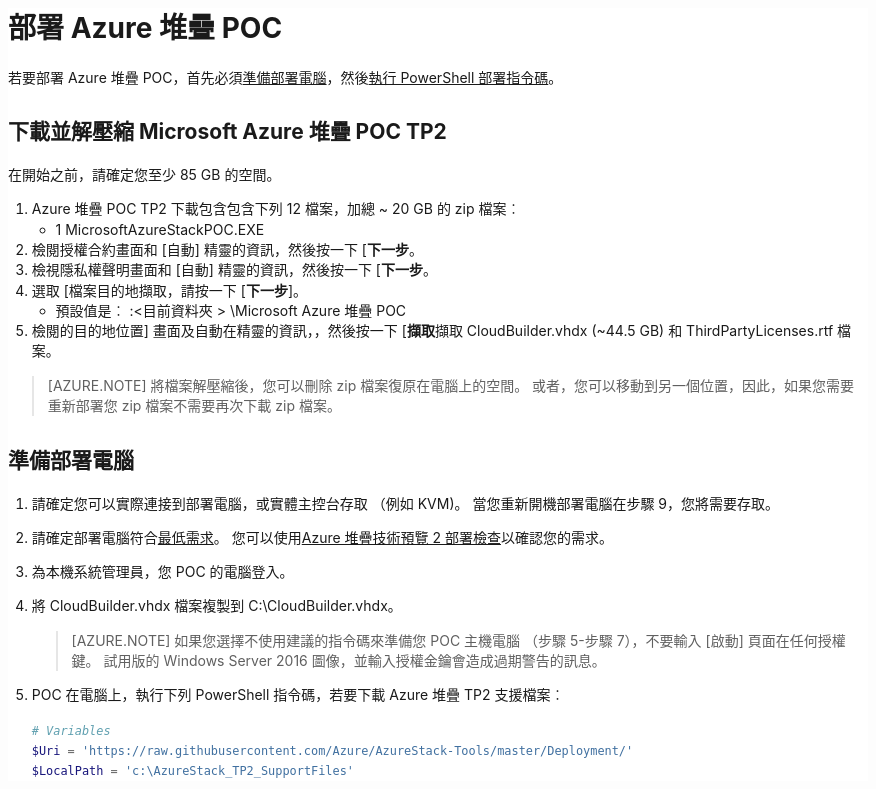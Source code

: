 <properties
    pageTitle="部署 Azure 堆疊 POC |Microsoft Azure"
    description="瞭解如何準備 Azure 堆疊 POC 並進行部署 Azure 堆疊 POC 的 PowerShell 指令碼。"
    services="azure-stack"
    documentationCenter=""
    authors="ErikjeMS"
    manager="byronr"
    editor=""/>

<tags
    ms.service="azure-stack"
    ms.workload="na"
    ms.tgt_pltfrm="na"
    ms.devlang="na"
    ms.topic="get-started-article"
    ms.date="10/20/2016"
    ms.author="erikje"/>

# <a name="deploy-azure-stack-poc"></a>部署 Azure 堆疊 POC
若要部署 Azure 堆疊 POC，首先必須[準備部署電腦](#prepare-the-deployment-machine)，然後[執行 PowerShell 部署指令碼](#run-the-powershell-deployment-script)。

## <a name="download-and-extract-microsoft-azure-stack-poc-tp2"></a>下載並解壓縮 Microsoft Azure 堆疊 POC TP2

在開始之前，請確定您至少 85 GB 的空間。

1. Azure 堆疊 POC TP2 下載包含包含下列 12 檔案，加總 ~ 20 GB 的 zip 檔案︰
    - 1 MicrosoftAzureStackPOC.EXE
2. 檢閱授權合約畫面和 [自動] 精靈的資訊，然後按一下 [**下一步**。
3. 檢視隱私權聲明畫面和 [自動] 精靈的資訊，然後按一下 [**下一步**。
4. 選取 [檔案目的地擷取，請按一下 [**下一步**]。
    - 預設值是︰ <drive letter>:\<目前資料夾 > \Microsoft Azure 堆疊 POC
5. 檢閱的目的地位置] 畫面及自動在精靈的資訊，，然後按一下 [**擷取**擷取 CloudBuilder.vhdx (~44.5 GB) 和 ThirdPartyLicenses.rtf 檔案。

> [AZURE.NOTE] 將檔案解壓縮後，您可以刪除 zip 檔案復原在電腦上的空間。 或者，您可以移動到另一個位置，因此，如果您需要重新部署您 zip 檔案不需要再次下載 zip 檔案。

## <a name="prepare-the-deployment-machine"></a>準備部署電腦

1. 請確定您可以實際連接到部署電腦，或實體主控台存取 （例如 KVM)。 當您重新開機部署電腦在步驟 9，您將需要存取。

2. 請確定部署電腦符合[最低需求](azure-stack-deploy.md)。 您可以使用[Azure 堆疊技術預覽 2 部署檢查](https://gallery.technet.microsoft.com/Deployment-Checker-for-50e0f51b)以確認您的需求。

3. 為本機系統管理員，您 POC 的電腦登入。

4. 將 CloudBuilder.vhdx 檔案複製到 C:\CloudBuilder.vhdx。

    > [AZURE.NOTE] 如果您選擇不使用建議的指令碼來準備您 POC 主機電腦 （步驟 5-步驟 7），不要輸入 [啟動] 頁面在任何授權鍵。 試用版的 Windows Server 2016 圖像，並輸入授權金鑰會造成過期警告的訊息。

5. POC 在電腦上，執行下列 PowerShell 指令碼，若要下載 Azure 堆疊 TP2 支援檔案︰

    ```powershell
    # Variables
    $Uri = 'https://raw.githubusercontent.com/Azure/AzureStack-Tools/master/Deployment/'
    $LocalPath = 'c:\AzureStack_TP2_SupportFiles'
